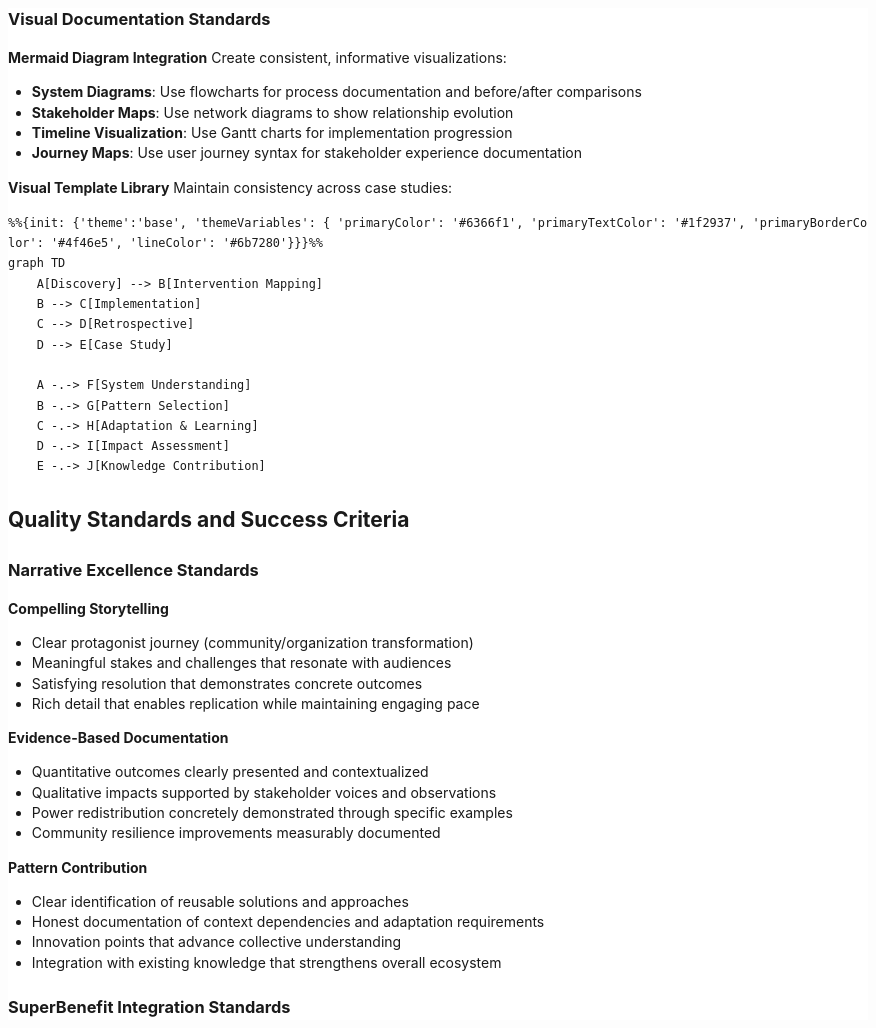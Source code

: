 ### Visual Documentation Standards

**Mermaid Diagram Integration**
Create consistent, informative visualizations:

- **System Diagrams**: Use flowcharts for process documentation and before/after comparisons
- **Stakeholder Maps**: Use network diagrams to show relationship evolution
- **Timeline Visualization**: Use Gantt charts for implementation progression
- **Journey Maps**: Use user journey syntax for stakeholder experience documentation

**Visual Template Library**
Maintain consistency across case studies:

```mermaid
%%{init: {'theme':'base', 'themeVariables': { 'primaryColor': '#6366f1', 'primaryTextColor': '#1f2937', 'primaryBorderColor': '#4f46e5', 'lineColor': '#6b7280'}}}%%
graph TD
    A[Discovery] --> B[Intervention Mapping]
    B --> C[Implementation]
    C --> D[Retrospective]
    D --> E[Case Study]
    
    A -.-> F[System Understanding]
    B -.-> G[Pattern Selection] 
    C -.-> H[Adaptation & Learning]
    D -.-> I[Impact Assessment]
    E -.-> J[Knowledge Contribution]
```

## Quality Standards and Success Criteria

### Narrative Excellence Standards

**Compelling Storytelling**
- Clear protagonist journey (community/organization transformation)
- Meaningful stakes and challenges that resonate with audiences
- Satisfying resolution that demonstrates concrete outcomes
- Rich detail that enables replication while maintaining engaging pace

**Evidence-Based Documentation**
- Quantitative outcomes clearly presented and contextualized
- Qualitative impacts supported by stakeholder voices and observations
- Power redistribution concretely demonstrated through specific examples
- Community resilience improvements measurably documented

**Pattern Contribution**
- Clear identification of reusable solutions and approaches
- Honest documentation of context dependencies and adaptation requirements
- Innovation points that advance collective understanding
- Integration with existing knowledge that strengthens overall ecosystem

### SuperBenefit Integration Standards

